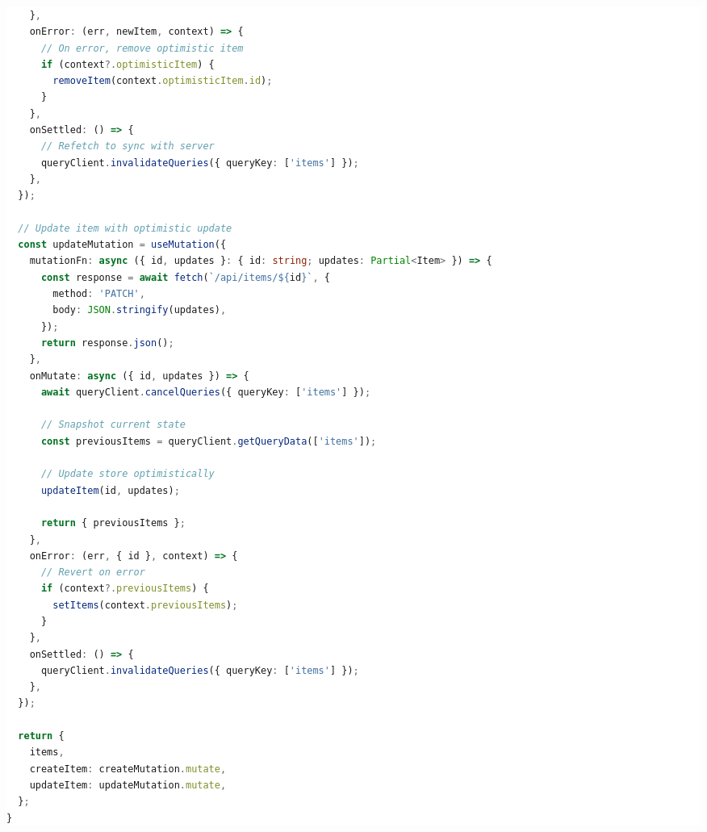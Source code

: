 ```typescript
    },
    onError: (err, newItem, context) => {
      // On error, remove optimistic item
      if (context?.optimisticItem) {
        removeItem(context.optimisticItem.id);
      }
    },
    onSettled: () => {
      // Refetch to sync with server
      queryClient.invalidateQueries({ queryKey: ['items'] });
    },
  });

  // Update item with optimistic update
  const updateMutation = useMutation({
    mutationFn: async ({ id, updates }: { id: string; updates: Partial<Item> }) => {
      const response = await fetch(`/api/items/${id}`, {
        method: 'PATCH',
        body: JSON.stringify(updates),
      });
      return response.json();
    },
    onMutate: async ({ id, updates }) => {
      await queryClient.cancelQueries({ queryKey: ['items'] });
      
      // Snapshot current state
      const previousItems = queryClient.getQueryData(['items']);
      
      // Update store optimistically
      updateItem(id, updates);
      
      return { previousItems };
    },
    onError: (err, { id }, context) => {
      // Revert on error
      if (context?.previousItems) {
        setItems(context.previousItems);
      }
    },
    onSettled: () => {
      queryClient.invalidateQueries({ queryKey: ['items'] });
    },
  });

  return {
    items,
    createItem: createMutation.mutate,
    updateItem: updateMutation.mutate,
  };
}
```
